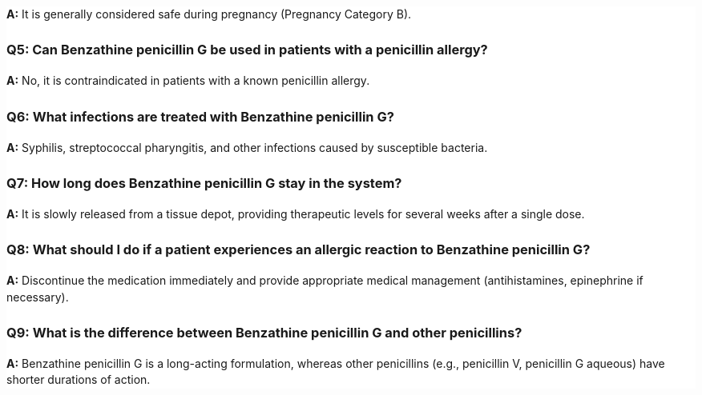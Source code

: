 **A:** It is generally considered safe during pregnancy (Pregnancy Category B).

### **Q5: Can Benzathine penicillin G be used in patients with a penicillin allergy?**

**A:** No, it is contraindicated in patients with a known penicillin allergy.

### **Q6:  What infections are treated with Benzathine penicillin G?**

**A:** Syphilis, streptococcal pharyngitis, and other infections caused by susceptible bacteria.

### **Q7: How long does Benzathine penicillin G stay in the system?**

**A:** It is slowly released from a tissue depot, providing therapeutic levels for several weeks after a single dose.

### **Q8: What should I do if a patient experiences an allergic reaction to Benzathine penicillin G?**

**A:**  Discontinue the medication immediately and provide appropriate medical management (antihistamines, epinephrine if necessary).

### **Q9: What is the difference between Benzathine penicillin G and other penicillins?**

**A:** Benzathine penicillin G is a long-acting formulation, whereas other penicillins (e.g., penicillin V, penicillin G aqueous) have shorter durations of action.



